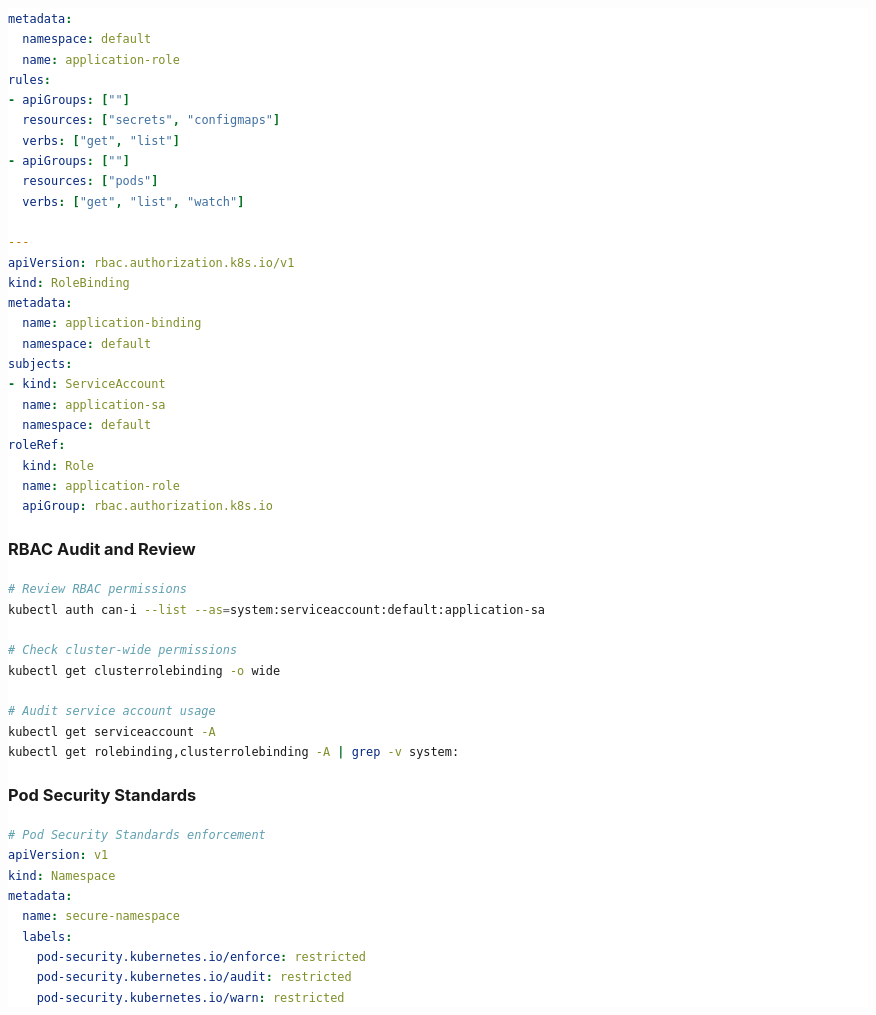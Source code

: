 ```yaml
metadata:
  namespace: default
  name: application-role
rules:
- apiGroups: [""]
  resources: ["secrets", "configmaps"]
  verbs: ["get", "list"]
- apiGroups: [""]
  resources: ["pods"]
  verbs: ["get", "list", "watch"]

---
apiVersion: rbac.authorization.k8s.io/v1
kind: RoleBinding
metadata:
  name: application-binding
  namespace: default
subjects:
- kind: ServiceAccount
  name: application-sa
  namespace: default
roleRef:
  kind: Role
  name: application-role
  apiGroup: rbac.authorization.k8s.io
```

### RBAC Audit and Review
```bash
# Review RBAC permissions
kubectl auth can-i --list --as=system:serviceaccount:default:application-sa

# Check cluster-wide permissions
kubectl get clusterrolebinding -o wide

# Audit service account usage
kubectl get serviceaccount -A
kubectl get rolebinding,clusterrolebinding -A | grep -v system:
```

### Pod Security Standards
```yaml
# Pod Security Standards enforcement
apiVersion: v1
kind: Namespace
metadata:
  name: secure-namespace
  labels:
    pod-security.kubernetes.io/enforce: restricted
    pod-security.kubernetes.io/audit: restricted
    pod-security.kubernetes.io/warn: restricted
```
